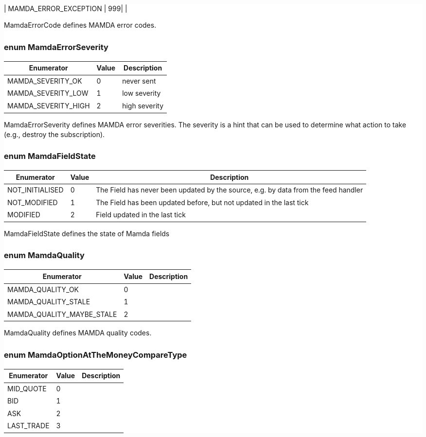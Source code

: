 | MAMDA_ERROR_EXCEPTION | 999|   |



MamdaErrorCode defines MAMDA error codes. 

### enum MamdaErrorSeverity

| Enumerator | Value | Description |
| ---------- | ----- | ----------- |
| MAMDA_SEVERITY_OK | 0| never sent   |
| MAMDA_SEVERITY_LOW | 1| low severity   |
| MAMDA_SEVERITY_HIGH | 2| high severity   |



MamdaErrorSeverity defines MAMDA error severities. The severity is a hint that can be used to determine what action to take (e.g., destroy the subscription). 

### enum MamdaFieldState

| Enumerator | Value | Description |
| ---------- | ----- | ----------- |
| NOT_INITIALISED | 0| The Field has never been updated by the source, e.g. by data from the feed handler   |
| NOT_MODIFIED | 1| The Field has been updated before, but not updated in the last tick   |
| MODIFIED | 2| Field updated in the last tick   |



MamdaFieldState defines the state of Mamda fields 

### enum MamdaQuality

| Enumerator | Value | Description |
| ---------- | ----- | ----------- |
| MAMDA_QUALITY_OK | 0|   |
| MAMDA_QUALITY_STALE | 1|   |
| MAMDA_QUALITY_MAYBE_STALE | 2|   |



MamdaQuality defines MAMDA quality codes. 

### enum MamdaOptionAtTheMoneyCompareType

| Enumerator | Value | Description |
| ---------- | ----- | ----------- |
| MID_QUOTE | 0|   |
| BID | 1|   |
| ASK | 2|   |
| LAST_TRADE | 3|   |
